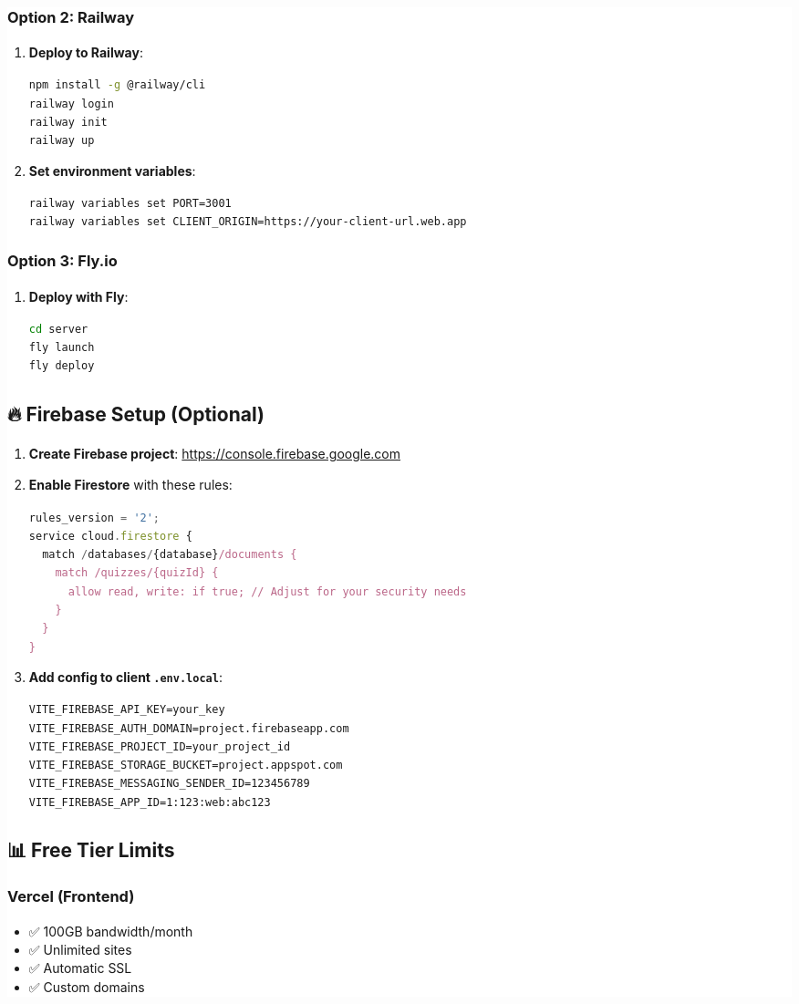 ### Option 2: Railway

1. **Deploy to Railway**:
   ```bash
   npm install -g @railway/cli
   railway login
   railway init
   railway up
   ```

2. **Set environment variables**:
   ```bash
   railway variables set PORT=3001
   railway variables set CLIENT_ORIGIN=https://your-client-url.web.app
   ```

### Option 3: Fly.io

1. **Deploy with Fly**:
   ```bash
   cd server
   fly launch
   fly deploy
   ```

## 🔥 Firebase Setup (Optional)

1. **Create Firebase project**: https://console.firebase.google.com

2. **Enable Firestore** with these rules:
   ```javascript
   rules_version = '2';
   service cloud.firestore {
     match /databases/{database}/documents {
       match /quizzes/{quizId} {
         allow read, write: if true; // Adjust for your security needs
       }
     }
   }
   ```

3. **Add config to client `.env.local`**:
   ```
   VITE_FIREBASE_API_KEY=your_key
   VITE_FIREBASE_AUTH_DOMAIN=project.firebaseapp.com
   VITE_FIREBASE_PROJECT_ID=your_project_id
   VITE_FIREBASE_STORAGE_BUCKET=project.appspot.com
   VITE_FIREBASE_MESSAGING_SENDER_ID=123456789
   VITE_FIREBASE_APP_ID=1:123:web:abc123
   ```

## 📊 Free Tier Limits

### Vercel (Frontend)
- ✅ 100GB bandwidth/month
- ✅ Unlimited sites
- ✅ Automatic SSL
- ✅ Custom domains
